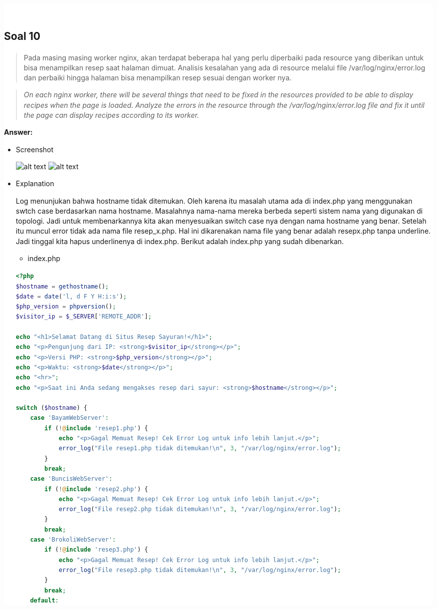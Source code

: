 <br>

## Soal 10

> Pada masing masing worker nginx, akan terdapat beberapa hal yang perlu diperbaiki pada resource yang diberikan untuk bisa menampilkan resep saat halaman dimuat. Analisis kesalahan yang ada di resource melalui file /var/log/nginx/error.log dan perbaiki hingga halaman bisa menampilkan resep sesuai dengan worker nya.

> _On each nginx worker, there will be several things that need to be fixed in the resources provided to be able to display recipes when the page is loaded. Analyze the errors in the resource through the /var/log/nginx/error.log file and fix it until the page can display recipes according to its worker._

**Answer:**

- Screenshot

  ![alt text](Screenshot/10a.png)
  ![alt text](Screenshot/10b.png)

- Explanation

  Log menunjukan bahwa hostname tidak ditemukan. Oleh karena itu masalah utama ada di index.php yang menggunakan swtch case berdasarkan nama hostname. Masalahnya nama-nama mereka berbeda seperti sistem nama yang digunakan di topologi. Jadi untuk membenarkannya kita akan menyesuaikan switch case nya dengan nama hostname yang benar. Setelah itu muncul error tidak ada nama file resep_x.php. Hal ini dikarenakan nama file yang benar adalah resepx.php tanpa underline. Jadi tinggal kita hapus underlinenya di index.php. Berikut adalah index.php yang sudah dibenarkan.

  - index.php
  ```php
  <?php
  $hostname = gethostname();
  $date = date('l, d F Y H:i:s');
  $php_version = phpversion();
  $visitor_ip = $_SERVER['REMOTE_ADDR'];

  echo "<h1>Selamat Datang di Situs Resep Sayuran!</h1>";
  echo "<p>Pengunjung dari IP: <strong>$visitor_ip</strong></p>";
  echo "<p>Versi PHP: <strong>$php_version</strong></p>";
  echo "<p>Waktu: <strong>$date</strong></p>";
  echo "<hr>";
  echo "<p>Saat ini Anda sedang mengakses resep dari sayur: <strong>$hostname</strong></p>";

  switch ($hostname) {
      case 'BayamWebServer':
          if (!@include 'resep1.php') {
              echo "<p>Gagal Memuat Resep! Cek Error Log untuk info lebih lanjut.</p>";
              error_log("File resep1.php tidak ditemukan!\n", 3, "/var/log/nginx/error.log");
          }
          break;
      case 'BuncisWebServer':
          if (!@include 'resep2.php') {
              echo "<p>Gagal Memuat Resep! Cek Error Log untuk info lebih lanjut.</p>";
              error_log("File resep2.php tidak ditemukan!\n", 3, "/var/log/nginx/error.log");
          }
          break;
      case 'BrokoliWebServer':
          if (!@include 'resep3.php') {
              echo "<p>Gagal Memuat Resep! Cek Error Log untuk info lebih lanjut.</p>";
              error_log("File resep3.php tidak ditemukan!\n", 3, "/var/log/nginx/error.log");
          }
          break;
      default:
  ```